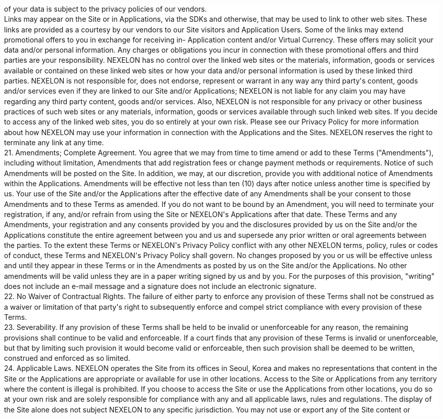 of your data is subject to the privacy policies of our vendors.  
Links may appear on the Site or in Applications, via the SDKs and otherwise,
that may be used to link to other web sites. These links are provided as a
courtesy by our vendors to our Site visitors and Application Users. Some of
the links may extend promotional offers to you in exchange for receiving in-
Application content and/or Virtual Currency. These offers may solicit your
data and/or personal information. Any charges or obligations you incur in
connection with these promotional offers and third parties are your
responsibility. NEXELON has no control over the linked web sites or the
materials, information, goods or services available or contained on these
linked web sites or how your data and/or personal information is used by these
linked third parties. NEXELON is not responsible for, does not endorse,
represent or warrant in any way any third party's content, goods and/or
services even if they are linked to our Site and/or Applications; NEXELON is
not liable for any claim you may have regarding any third party content, goods
and/or services. Also, NEXELON is not responsible for any privacy or other
business practices of such web sites or any materials, information, goods or
services available through such linked web sites. If you decide to access any
of the linked web sites, you do so entirely at your own risk. Please see our
Privacy Policy for more information about how NEXELON may use your information
in connection with the Applications and the Sites. NEXELON reserves the right
to terminate any link at any time.  
21\. Amendments; Complete Agreement. You agree that we may from time to time
amend or add to these Terms ("Amendments"), including without limitation,
Amendments that add registration fees or change payment methods or
requirements. Notice of such Amendments will be posted on the Site. In
addition, we may, at our discretion, provide you with additional notice of
Amendments within the Applications. Amendments will be effective not less than
ten (10) days after notice unless another time is specified by us. Your use of
the Site and/or the Applications after the effective date of any Amendments
shall be your consent to those Amendments and to these Terms as amended. If
you do not want to be bound by an Amendment, you will need to terminate your
registration, if any, and/or refrain from using the Site or NEXELON's
Applications after that date. These Terms and any Amendments, your
registration and any consents provided by you and the disclosures provided by
us on the Site and/or the Applications constitute the entire agreement between
you and us and supersede any prior written or oral agreements between the
parties. To the extent these Terms or NEXELON's Privacy Policy conflict with
any other NEXELON terms, policy, rules or codes of conduct, these Terms and
NEXELON's Privacy Policy shall govern. No changes proposed by you or us will
be effective unless and until they appear in these Terms or in the Amendments
as posted by us on the Site and/or the Applications. No other amendments will
be valid unless they are in a paper writing signed by us and by you. For the
purposes of this provision, "writing" does not include an e-mail message and a
signature does not include an electronic signature.  
22\. No Waiver of Contractual Rights. The failure of either party to enforce
any provision of these Terms shall not be construed as a waiver or limitation
of that party's right to subsequently enforce and compel strict compliance
with every provision of these Terms.  
23\. Severability. If any provision of these Terms shall be held to be invalid
or unenforceable for any reason, the remaining provisions shall continue to be
valid and enforceable. If a court finds that any provision of these Terms is
invalid or unenforceable, but that by limiting such provision it would become
valid or enforceable, then such provision shall be deemed to be written,
construed and enforced as so limited.  
24\. Applicable Laws. NEXELON operates the Site from its offices in Seoul,
Korea and makes no representations that content in the Site or the
Applications are appropriate or available for use in other locations. Access
to the Site or Applications from any territory where the content is illegal is
prohibited. If you choose to access the Site or use the Applications from
other locations, you do so at your own risk and are solely responsible for
compliance with any and all applicable laws, rules and regulations. The
display of the Site alone does not subject NEXELON to any specific
jurisdiction. You may not use or export any of the Site content or